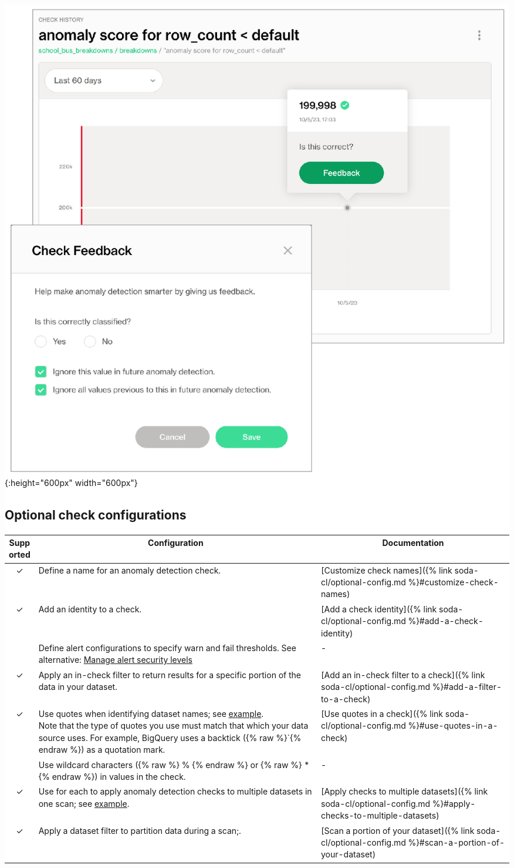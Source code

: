 ![reset-anomaly-detection](/assets/images/reset-anomaly-detection.png){:height="600px" width="600px"}

## Optional check configurations

| Supported | Configuration | Documentation |
| :-: | ------------|---------------|
| ✓ | Define a name for an anomaly detection check. | [Customize check names]({% link soda-cl/optional-config.md %}#customize-check-names)  |
| ✓ | Add an identity to a check. | [Add a check identity]({% link soda-cl/optional-config.md %}#add-a-check-identity) | 
|   | Define alert configurations to specify warn and fail thresholds. See alternative: [Manage alert security levels](#manage-alert-severity-levels) | - |
| ✓ | Apply an in-check filter to return results for a specific portion of the data in your dataset. | [Add an in-check filter to a check]({% link soda-cl/optional-config.md %}#add-a-filter-to-a-check) |
| ✓ | Use quotes when identifying dataset names; see [example](#example-with-quotes). <br />Note that the type of quotes you use must match that which your data source uses. For example, BigQuery uses a backtick ({% raw %}`{% endraw %}) as a quotation mark. | [Use quotes in a check]({% link soda-cl/optional-config.md %}#use-quotes-in-a-check) |
|   | Use wildcard characters ({% raw %} % {% endraw %} or {% raw %} * {% endraw %}) in values in the check. |  - |
| ✓ | Use for each to apply anomaly detection checks to multiple datasets in one scan; see [example](#example-with-for-each-checks). | [Apply checks to multiple datasets]({% link soda-cl/optional-config.md %}#apply-checks-to-multiple-datasets) |
| ✓ | Apply a dataset filter to partition data during a scan;. | [Scan a portion of your dataset]({% link soda-cl/optional-config.md %}#scan-a-portion-of-your-dataset) |
